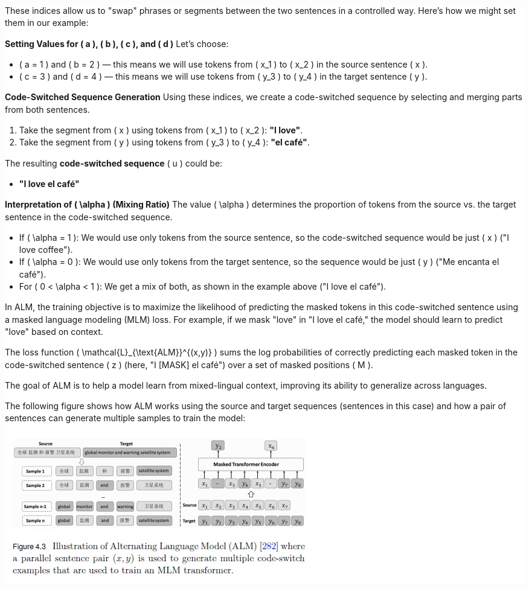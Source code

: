 These indices allow us to "swap" phrases or segments between the two sentences in a controlled way. Here’s how we might set them in our example:

**Setting Values for \( a \), \( b \), \( c \), and \( d \)**
Let’s choose:

- \( a = 1 \) and \( b = 2 \) — this means we will use tokens from \( x_1 \) to \( x_2 \) in the source sentence \( x \).
- \( c = 3 \) and \( d = 4 \) — this means we will use tokens from \( y_3 \) to \( y_4 \) in the target sentence \( y \).

**Code-Switched Sequence Generation**
Using these indices, we create a code-switched sequence by selecting and merging parts from both sentences.

1. Take the segment from \( x \) using tokens from \( x_1 \) to \( x_2 \): **"I love"**.
2. Take the segment from \( y \) using tokens from \( y_3 \) to \( y_4 \): **"el café"**.

The resulting **code-switched sequence** \( u \) could be:
- **"I love el café"**

**Interpretation of \( \alpha \) (Mixing Ratio)**
The value \( \alpha \) determines the proportion of tokens from the source vs. the target sentence in the code-switched sequence. 

- If \( \alpha = 1 \): We would use only tokens from the source sentence, so the code-switched sequence would be just \( x \) ("I love coffee").
- If \( \alpha = 0 \): We would use only tokens from the target sentence, so the sequence would be just \( y \) ("Me encanta el café").
- For \( 0 < \alpha < 1 \): We get a mix of both, as shown in the example above ("I love el café").

In ALM, the training objective is to maximize the likelihood of predicting the masked tokens in this code-switched sentence using a masked language modeling (MLM) loss. For example, if we mask "love" in "I love el café," the model should learn to predict "love" based on context.

The loss function \( \mathcal{L}_{\text{ALM}}^{(x,y)} \) sums the log probabilities of correctly predicting each masked token in the code-switched sentence \( z \) (here, "I [MASK] el café") over a set of masked positions \( M \).

The goal of ALM is to help a model learn from mixed-lingual context, improving its ability to generalize across languages.

The following figure shows how ALM works using the source and target sequences (sentences in this case) and how a pair of sentences can generate multiple samples to train the model:

![](../../img/alm_01.jpg)
